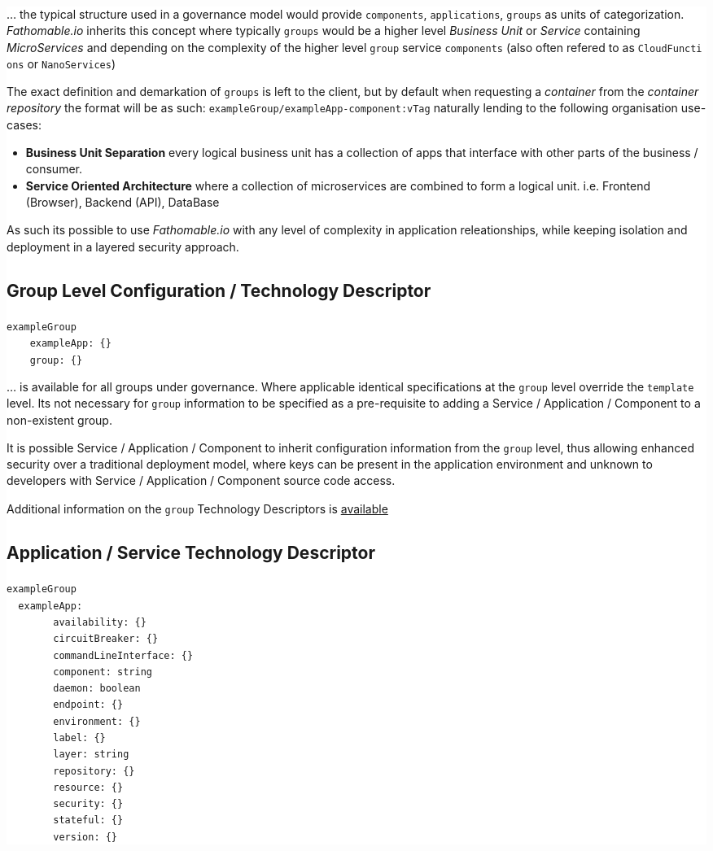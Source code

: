 … the typical structure used in a governance model would provide `components`, `applications`, `groups` as units of categorization. _Fathomable.io_ inherits this concept where typically `groups` would be a higher level _Business Unit_ or _Service_ containing _MicroServices_ and depending on the complexity of the higher level `group` service `components` (also often refered to as `CloudFunctions` or `NanoServices`)

The exact definition and demarkation of `groups` is left to the client, but by default when requesting a _container_ from the _container repository_ the format will be as such: `exampleGroup/exampleApp-component:vTag` naturally lending to the following organisation use-cases:

- **Business Unit Separation** every logical business unit has a collection of apps that interface with other parts of the business / consumer.
- **Service Oriented Architecture** where a collection of microservices are combined to form a logical unit. i.e. Frontend (Browser), Backend (API), DataBase

As such its possible to use _Fathomable.io_ with any level of complexity in application releationships, while keeping isolation and deployment in a layered security approach.

## Group Level Configuration / Technology Descriptor

```
exampleGroup
	exampleApp: {}
	group: {}
```

… is available for all groups under governance. Where applicable identical specifications at the `group` level override the `template` level. Its not necessary for `group` information to be specified as a pre-requisite to adding a Service / Application / Component to a non-existent group.

It is possible Service / Application / Component to inherit configuration information from the `group` level, thus allowing enhanced security over a traditional deployment model, where keys can be present in the application environment and unknown to developers with Service / Application / Component source code access.

Additional information on the `group` Technology Descriptors is [available](./groups.md)

## Application / Service Technology Descriptor

```
exampleGroup
  exampleApp:
		availability: {}
		circuitBreaker: {}
		commandLineInterface: {}
		component: string
		daemon: boolean
		endpoint: {}
		environment: {}
		label: {}
		layer: string
		repository: {}
		resource: {}
		security: {}
		stateful: {}
		version: {}
```
